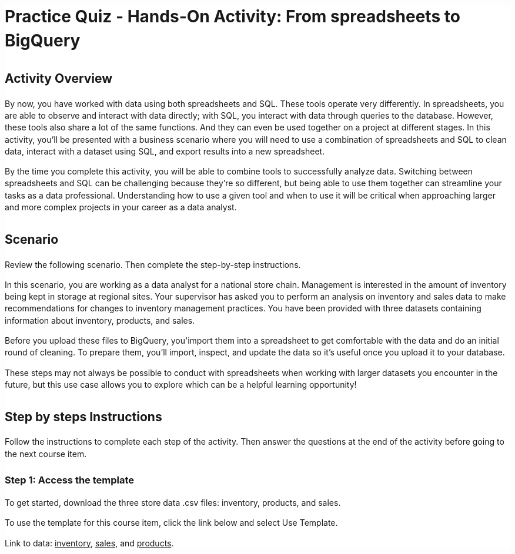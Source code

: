 # Practice Quiz - Hands-On Activity: From spreadsheets to BigQuery

## Activity Overview

By now, you have worked with data using both spreadsheets and SQL. These tools operate very differently. In spreadsheets, you are able to observe and interact with data directly; with SQL, you interact with data through queries to the database. However, these tools also share a lot of the same functions. And they can even be used together on a project at different stages. In this activity, you’ll be presented with a business scenario where you will need to use a combination of spreadsheets and SQL to clean data, interact with a dataset using SQL, and export results into a new spreadsheet.  

By the time you complete this activity, you will be able to combine tools to successfully analyze data. Switching between spreadsheets and SQL can be challenging because they’re so different, but being able to use them together can streamline your tasks as a data professional. Understanding how to use a given tool and when to use it will be critical when approaching larger and more complex projects in your career as a data analyst.

## Scenario

Review the following scenario. Then complete the step-by-step instructions.

In this scenario, you are working as a data analyst for a national store chain. Management is interested in the amount of inventory being kept in storage at regional sites. Your supervisor has asked you to perform an analysis on inventory and sales data to make recommendations for changes to inventory management practices. You have been provided with three datasets containing information about inventory, products, and sales.

Before you upload these files to BigQuery, you'import them into a spreadsheet to get comfortable with the data and do an initial round of cleaning. To prepare them, you’ll import, inspect, and update the data so it’s useful once you upload it to your database.

These steps may not always be possible to conduct with spreadsheets when working with larger datasets you encounter in the future, but this use case allows you to explore which can be a helpful learning opportunity!

## Step by steps Instructions

Follow the instructions to complete each step of the activity. Then answer the questions at the end of the activity before going to the next course item.

### Step 1: Access the template

To get started, download the three store data .csv files: inventory, products, and sales.

To use the template for this course item, click the link below and select Use Template.

Link to data: [inventory](https://drive.google.com/u/0/uc?id=1FCo85-_jwlOkqucuiizlP3WyCEu1uXBH&export=download), [sales](https://drive.google.com/u/0/uc?id=1hQ3_EqXPANEPhyY-VDKa9LTuB73E_DVT&export=download), and [products](https://drive.google.com/u/0/uc?id=1Qm1FFskt30Cc1I8XbptukBnT3T1ZHeJ-&export=download).

